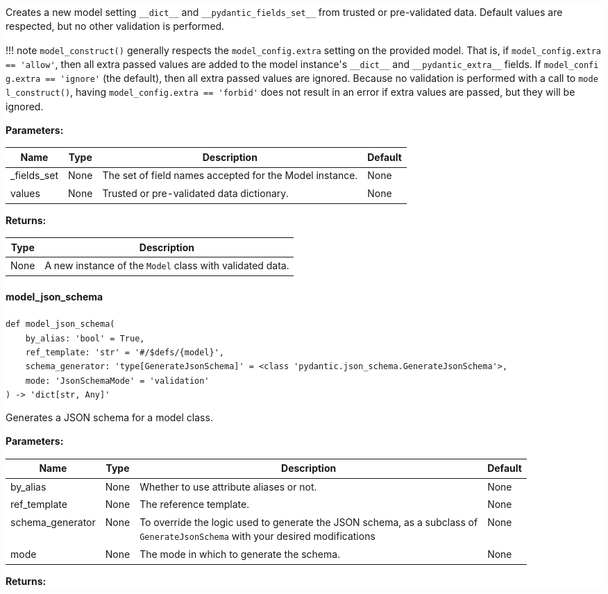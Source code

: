 Creates a new model setting `__dict__` and `__pydantic_fields_set__` from trusted or pre-validated data.
Default values are respected, but no other validation is performed.

!!! note
    `model_construct()` generally respects the `model_config.extra` setting on the provided model.
    That is, if `model_config.extra == 'allow'`, then all extra passed values are added to the model instance's `__dict__`
    and `__pydantic_extra__` fields. If `model_config.extra == 'ignore'` (the default), then all extra passed values are ignored.
    Because no validation is performed with a call to `model_construct()`, having `model_config.extra == 'forbid'` does not result in
    an error if extra values are passed, but they will be ignored.

**Parameters:**

| Name | Type | Description | Default |
|---|---|---|---|
| _fields_set | None | The set of field names accepted for the Model instance. | None |
| values | None | Trusted or pre-validated data dictionary. | None |

**Returns:**

| Type | Description |
|---|---|
| None | A new instance of the `Model` class with validated data. |

    
#### model_json_schema

```python3
def model_json_schema(
    by_alias: 'bool' = True,
    ref_template: 'str' = '#/$defs/{model}',
    schema_generator: 'type[GenerateJsonSchema]' = <class 'pydantic.json_schema.GenerateJsonSchema'>,
    mode: 'JsonSchemaMode' = 'validation'
) -> 'dict[str, Any]'
```

Generates a JSON schema for a model class.

**Parameters:**

| Name | Type | Description | Default |
|---|---|---|---|
| by_alias | None | Whether to use attribute aliases or not. | None |
| ref_template | None | The reference template. | None |
| schema_generator | None | To override the logic used to generate the JSON schema, as a subclass of<br>`GenerateJsonSchema` with your desired modifications | None |
| mode | None | The mode in which to generate the schema. | None |

**Returns:**
